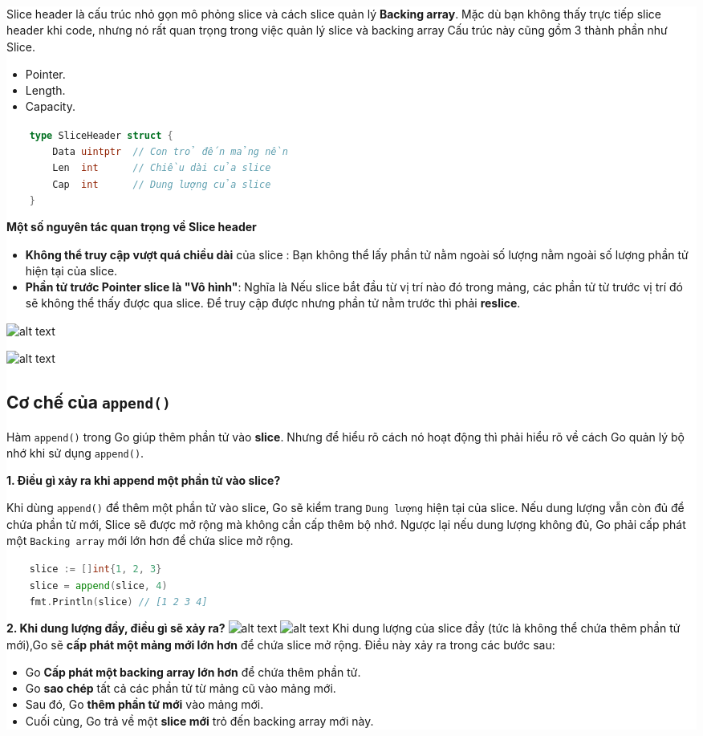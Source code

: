Slice header là cấu trúc nhỏ gọn mô phỏng slice và cách slice quản lý **Backing array**.
Mặc dù bạn không thấy trực tiếp slice header khi code, nhưng nó rất quan trọng trong việc quản lý slice và backing array
Cấu trúc này cũng gồm 3 thành phần như Slice.
- Pointer.
- Length.
- Capacity.

```go
    type SliceHeader struct {
        Data uintptr  // Con trỏ đến mảng nền
        Len  int      // Chiều dài của slice
        Cap  int      // Dung lượng của slice
    }
```

**Một số nguyên tác quan trọng về Slice header**

- **Không thể truy cập vượt quá chiều dài** của slice : Bạn không thể lấy phần tử nằm ngoài số lượng nằm ngoài số lượng phần tử hiện tại của slice.
- **Phần tử trước Pointer slice là "Vô hình"**: Nghĩa là Nếu slice bắt đầu từ vị trí nào đó trong mảng, các phần tử từ trước vị trí đó sẽ không thể thấy được qua slice. Để truy cập được nhưng phần tử nằm trước thì phải **reslice**.

![alt text](./assets/basic4/beyond.png)

![alt text](./assets/basic4/visiable.png)

## Cơ chế của ```append()```

Hàm ```append()``` trong Go giúp thêm phần tử vào **slice**. Nhưng để hiểu rõ cách nó hoạt động thì phải hiểu rõ về cách Go quản lý bộ nhớ khi sử dụng ```append()```.

**1. Điều gì xảy ra khi append một phần tử vào slice?**

Khi dùng ```append()``` để thêm một phần tử vào slice, Go sẽ kiểm trang ```Dung lượng``` hiện tại của slice. Nếu dung lượng vẫn còn đủ để chứa phần tử mới, Slice sẽ được mở rộng mà không cần cấp thêm bộ nhớ. Ngược lại nếu dung lượng không đủ, Go phải cấp phát một ```Backing array``` mới lớn hơn để chứa slice mở rộng.

```go
    slice := []int{1, 2, 3}
    slice = append(slice, 4) 
    fmt.Println(slice) // [1 2 3 4]
```

**2. Khi dung lượng đầy, điều gì sẽ xảy ra?**
![alt text](./assets/basic4/fullcapa.png)
![alt text](./assets/basic4/fullcapa2.png)
Khi dung lượng của slice đầy (tức là không thể chứa thêm phần tử mới),Go sẽ **cấp phát một mảng mới lớn hơn** để chứa slice mở rộng. Điều này xảy ra trong các bước sau:

- Go **Cấp phát một backing array lớn hơn** để chứa thêm phần tử.
- Go **sao chép** tất cả các phần tử từ mảng cũ vào mảng mới.
- Sau đó, Go **thêm phần tử mới** vào mảng mới.
- Cuối cùng, Go trả về một **slice mới** trỏ đến backing array mới này.
